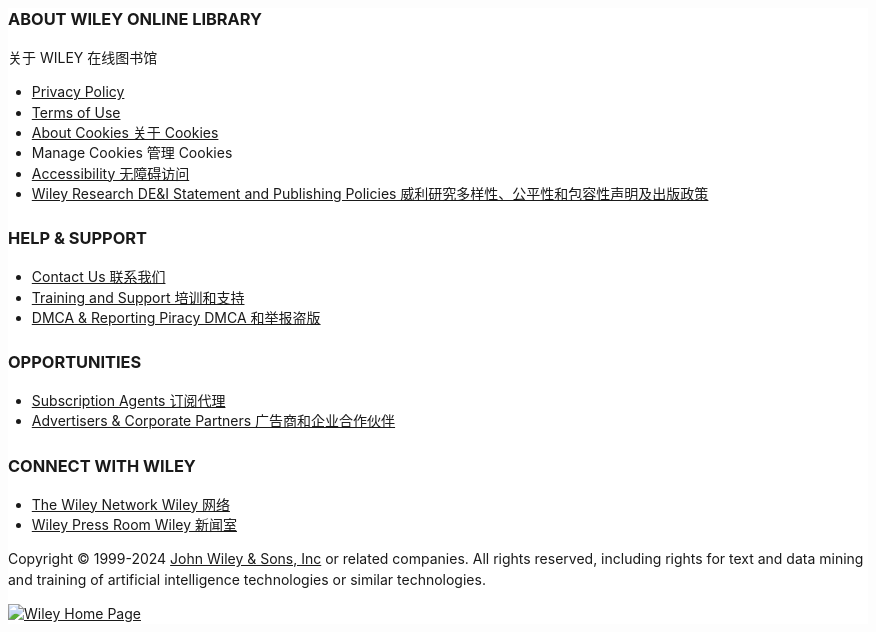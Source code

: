 ### ABOUT WILEY ONLINE LIBRARY

关于 WILEY 在线图书馆

- [Privacy Policy](https://www.wiley.com/privacy) 
- [Terms of Use](https://onlinelibrary.wiley.com/terms-and-conditions) 
- [About Cookies 关于 Cookies](https://onlinelibrary.wiley.com/cookies)
- Manage Cookies 管理 Cookies
- [Accessibility 无障碍访问](https://onlinelibrary.wiley.com/accessibility)
- [Wiley Research DE&I Statement and Publishing Policies
    威利研究多样性、公平性和包容性声明及出版政策](https://onlinelibrary.wiley.com/publishing-policies)

### HELP & SUPPORT

- [Contact Us 联系我们](https://hub.wiley.com/community/support/onlinelibrary)
- [Training and Support 培训和支持](https://www.wiley.com/customer-success/wiley-online-library-training-hub)
- [DMCA & Reporting Piracy
    DMCA 和举报盗版](https://onlinelibrary.wiley.com/dmca-notification-policy)

### OPPORTUNITIES

- [Subscription Agents 订阅代理](https://onlinelibrary.wiley.com/agents)
- [Advertisers & Corporate Partners
    广告商和企业合作伙伴](https://onlinelibrary.wiley.com/advertisers)

### CONNECT WITH WILEY

- [The Wiley Network Wiley 网络](https://www.wiley.com/network)
- [Wiley Press Room Wiley 新闻室](https://newsroom.wiley.com/)

Copyright © 1999-2024 [John Wiley & Sons, Inc](https://www.wiley.com/) or related companies. All rights reserved, including rights for text and data mining and training of artificial intelligence technologies or similar technologies.

[![Wiley Home Page](https://ietresearch.onlinelibrary.wiley.com/pb-assets/tmp-images/footer-logo-wiley-1510029248417.png)](https://www.wiley.com/ "Wiley Home Page")
